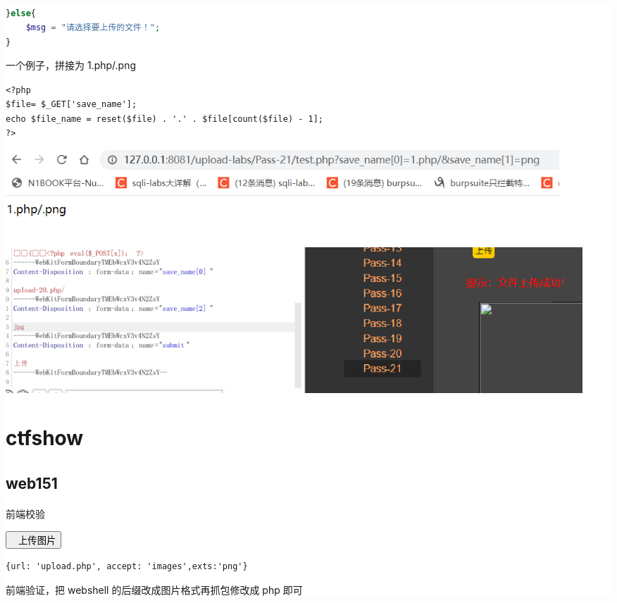 ```php
}else{
    $msg = "请选择要上传的文件！";
}
```

一个例子，拼接为 1.php/.png

```
<?php
$file= $_GET['save_name'];
echo $file_name = reset($file) . '.' . $file[count($file) - 1];
?>
```

<img src="图片\Snipaste_2023-01-29_20-05-57.png" alt="Snipaste_2023-01-29_20-05-57" style="zoom:80%;" />

<img src="图片\Snipaste_2023-01-29_20-13-42.png" alt="Snipaste_2023-01-29_20-13-42" style="zoom:80%;" />

# ctfshow

## web151

前端校验

<button type="button" class="layui-btn" id="upload" lay-data="{url: 'upload.php', accept: 'images',exts:'png'}">
			  <i class="layui-icon"></i>上传图片
			</button>

```
{url: 'upload.php', accept: 'images',exts:'png'}
```

前端验证，把 webshell 的后缀改成图片格式再抓包修改成 php 即可

